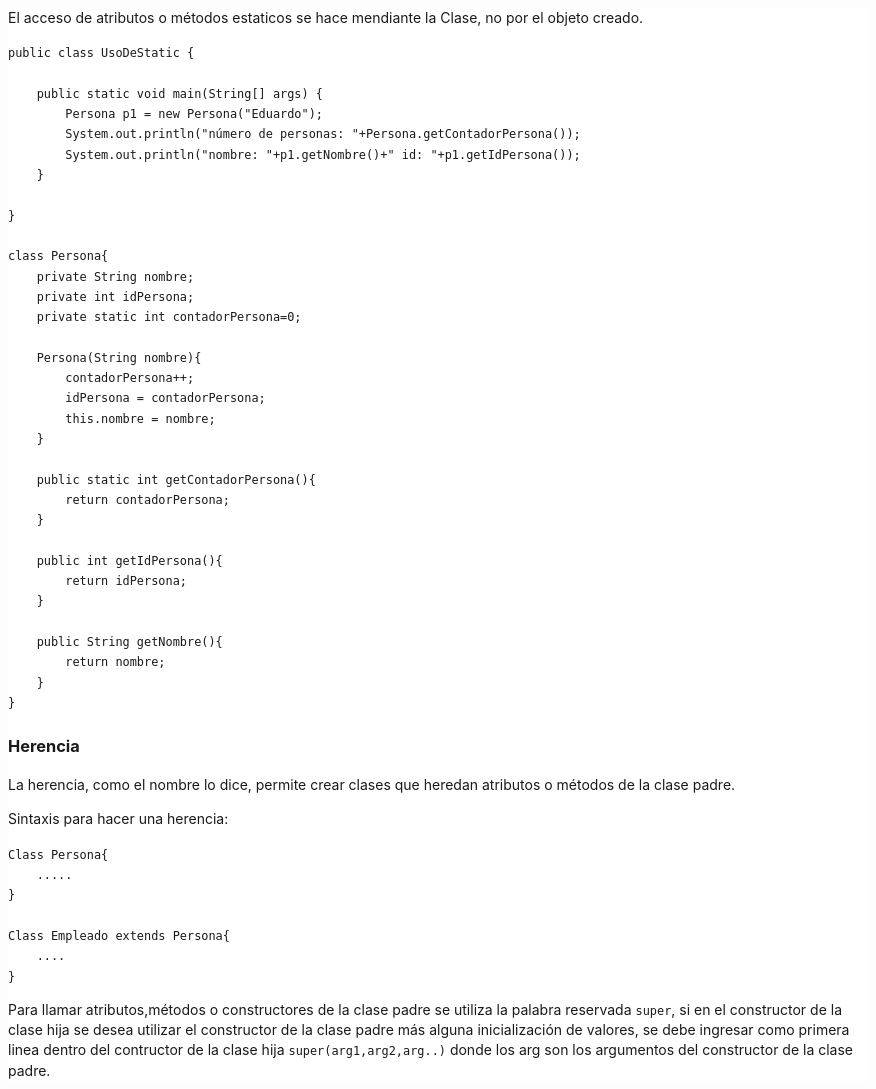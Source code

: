 El acceso de atributos o métodos estaticos se hace mendiante la Clase, no por el objeto creado.
```=java
public class UsoDeStatic {

    public static void main(String[] args) {
        Persona p1 = new Persona("Eduardo");
        System.out.println("número de personas: "+Persona.getContadorPersona());
        System.out.println("nombre: "+p1.getNombre()+" id: "+p1.getIdPersona());
    }
    
}

class Persona{
    private String nombre;
    private int idPersona;
    private static int contadorPersona=0;
    
    Persona(String nombre){
        contadorPersona++;
        idPersona = contadorPersona;
        this.nombre = nombre;
    }
    
    public static int getContadorPersona(){
        return contadorPersona;
    }
    
    public int getIdPersona(){
        return idPersona;
    }
    
    public String getNombre(){
        return nombre;
    }
}
```

### Herencia
La herencia, como el nombre lo dice, permite crear clases que heredan atributos o métodos de la clase padre.

Sintaxis para hacer una herencia:
```=java
Class Persona{
	.....
}

Class Empleado extends Persona{
	....
}
```

Para llamar atributos,métodos o constructores de la clase padre se utiliza la palabra reservada `super`,
si en el constructor de la clase hija se desea utilizar el constructor de la clase padre más alguna inicialización de valores, se debe ingresar como primera linea dentro del contructor de la clase hija
`super(arg1,arg2,arg..)` donde los arg son los argumentos del constructor de la clase padre.
